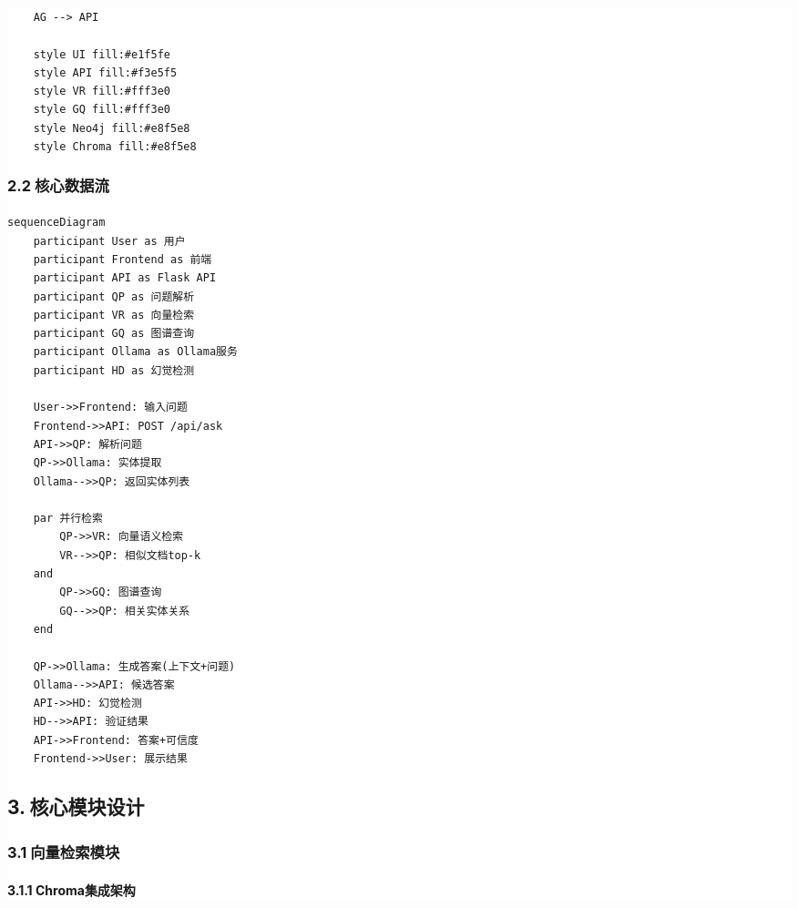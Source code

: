 ```mermaid
    AG --> API
    
    style UI fill:#e1f5fe
    style API fill:#f3e5f5
    style VR fill:#fff3e0
    style GQ fill:#fff3e0
    style Neo4j fill:#e8f5e8
    style Chroma fill:#e8f5e8
```

### 2.2 核心数据流

```mermaid
sequenceDiagram
    participant User as 用户
    participant Frontend as 前端
    participant API as Flask API
    participant QP as 问题解析
    participant VR as 向量检索
    participant GQ as 图谱查询
    participant Ollama as Ollama服务
    participant HD as 幻觉检测
    
    User->>Frontend: 输入问题
    Frontend->>API: POST /api/ask
    API->>QP: 解析问题
    QP->>Ollama: 实体提取
    Ollama-->>QP: 返回实体列表
    
    par 并行检索
        QP->>VR: 向量语义检索
        VR-->>QP: 相似文档top-k
    and
        QP->>GQ: 图谱查询
        GQ-->>QP: 相关实体关系
    end
    
    QP->>Ollama: 生成答案(上下文+问题)
    Ollama-->>API: 候选答案
    API->>HD: 幻觉检测
    HD-->>API: 验证结果
    API->>Frontend: 答案+可信度
    Frontend->>User: 展示结果
```

## 3. 核心模块设计

### 3.1 向量检索模块

#### 3.1.1 Chroma集成架构
